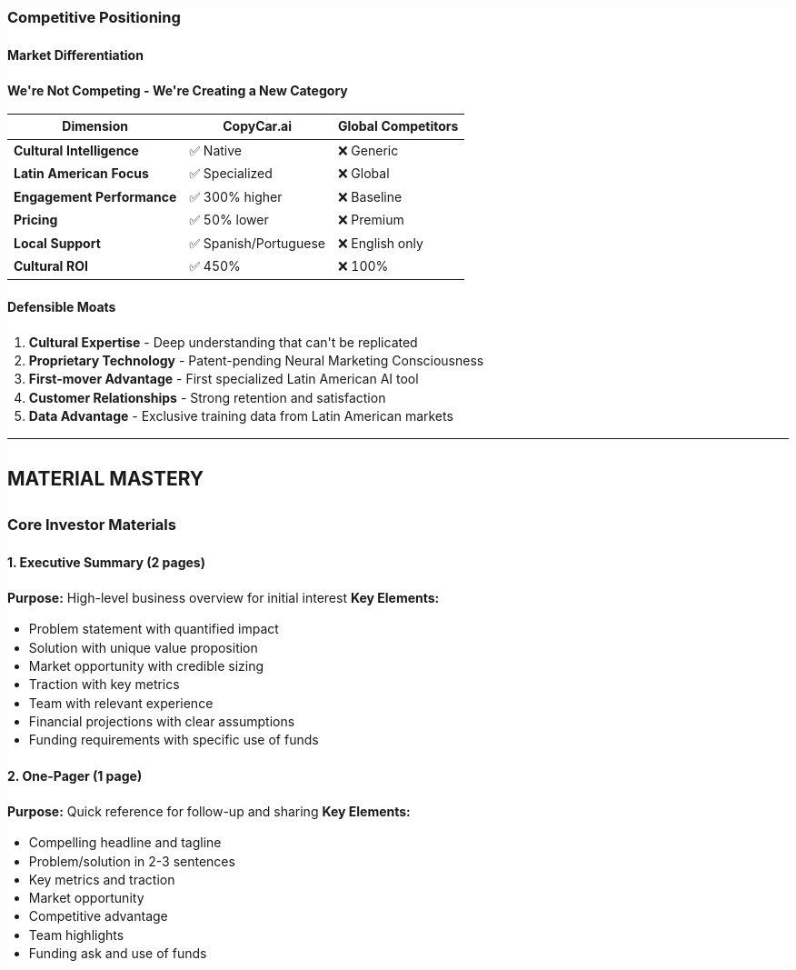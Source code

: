 ### **Competitive Positioning**

#### **Market Differentiation**
**We're Not Competing - We're Creating a New Category**

| **Dimension** | **CopyCar.ai** | **Global Competitors** |
|---------------|----------------|------------------------|
| **Cultural Intelligence** | ✅ Native | ❌ Generic |
| **Latin American Focus** | ✅ Specialized | ❌ Global |
| **Engagement Performance** | ✅ 300% higher | ❌ Baseline |
| **Pricing** | ✅ 50% lower | ❌ Premium |
| **Local Support** | ✅ Spanish/Portuguese | ❌ English only |
| **Cultural ROI** | ✅ 450% | ❌ 100% |

#### **Defensible Moats**
1. **Cultural Expertise** - Deep understanding that can't be replicated
2. **Proprietary Technology** - Patent-pending Neural Marketing Consciousness
3. **First-mover Advantage** - First specialized Latin American AI tool
4. **Customer Relationships** - Strong retention and satisfaction
5. **Data Advantage** - Exclusive training data from Latin American markets

---

## **MATERIAL MASTERY**

### **Core Investor Materials**

#### **1. Executive Summary (2 pages)**
**Purpose:** High-level business overview for initial interest
**Key Elements:**
- Problem statement with quantified impact
- Solution with unique value proposition
- Market opportunity with credible sizing
- Traction with key metrics
- Team with relevant experience
- Financial projections with clear assumptions
- Funding requirements with specific use of funds

#### **2. One-Pager (1 page)**
**Purpose:** Quick reference for follow-up and sharing
**Key Elements:**
- Compelling headline and tagline
- Problem/solution in 2-3 sentences
- Key metrics and traction
- Market opportunity
- Competitive advantage
- Team highlights
- Funding ask and use of funds
